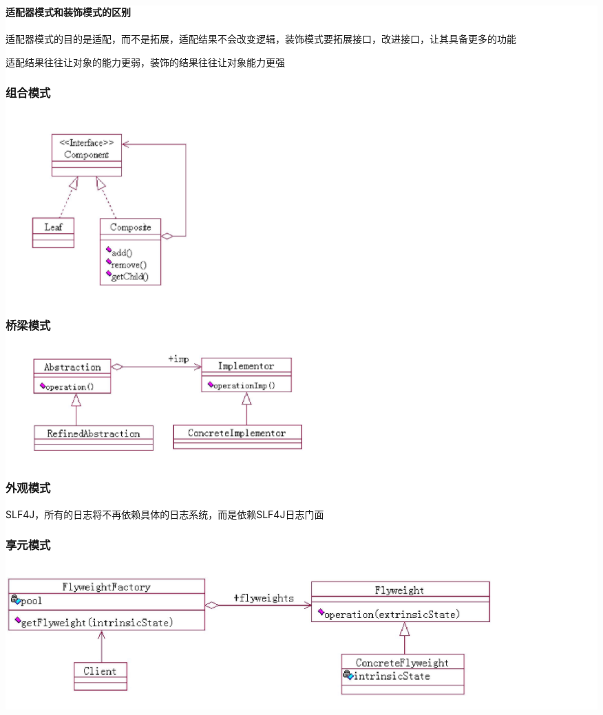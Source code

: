 #### 适配器模式和装饰模式的区别

适配器模式的目的是适配，而不是拓展，适配结果不会改变逻辑，装饰模式要拓展接口，改进接口，让其具备更多的功能

适配结果往往让对象的能力更弱，装饰的结果往往让对象能力更强





### 组合模式

![image-20210309140627695](img/image-20210309140627695.png)



### 桥梁模式

![image-20210309140635271](img/image-20210309140635271.png)



### 外观模式



SLF4J，所有的日志将不再依赖具体的日志系统，而是依赖SLF4J日志门面



### 享元模式

![image-20210309141228125](img/image-20210309141228125.png)
